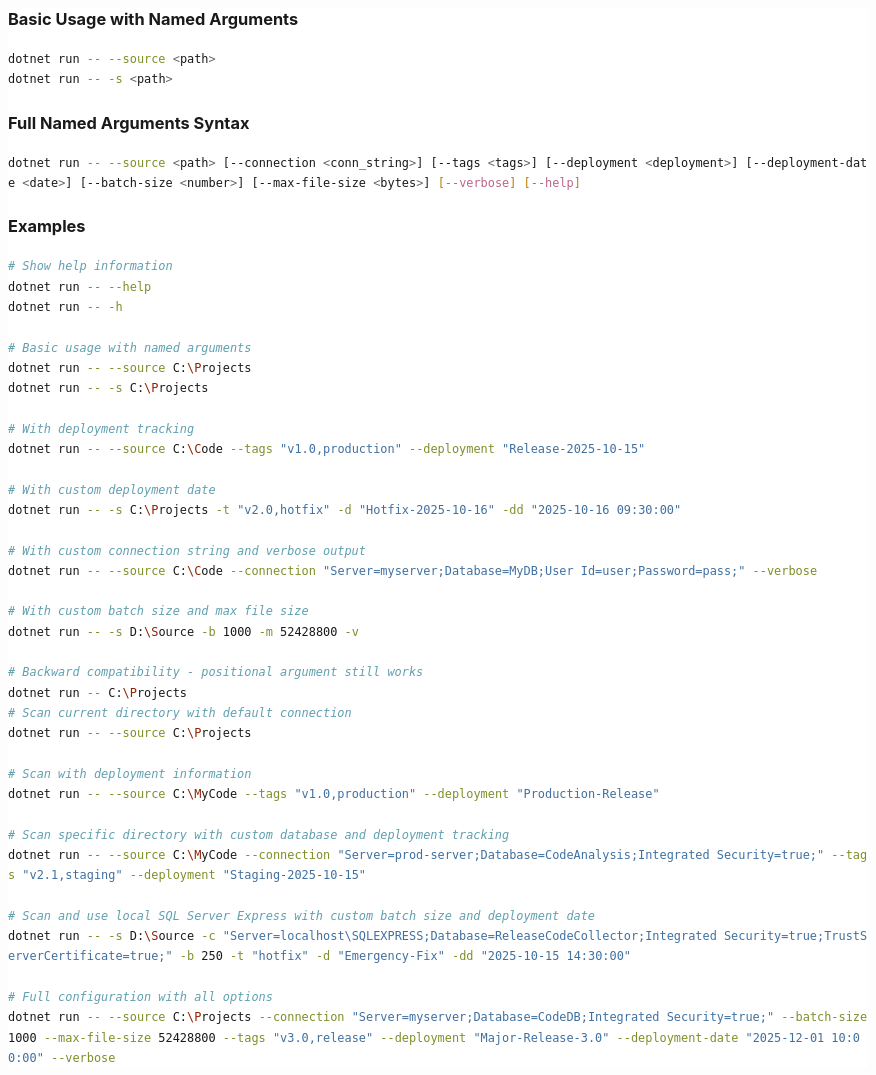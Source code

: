 ### Basic Usage with Named Arguments

```bash
dotnet run -- --source <path>
dotnet run -- -s <path>
```

### Full Named Arguments Syntax

```bash
dotnet run -- --source <path> [--connection <conn_string>] [--tags <tags>] [--deployment <deployment>] [--deployment-date <date>] [--batch-size <number>] [--max-file-size <bytes>] [--verbose] [--help]
```

### Examples

```bash
# Show help information
dotnet run -- --help
dotnet run -- -h

# Basic usage with named arguments
dotnet run -- --source C:\Projects
dotnet run -- -s C:\Projects

# With deployment tracking
dotnet run -- --source C:\Code --tags "v1.0,production" --deployment "Release-2025-10-15"

# With custom deployment date
dotnet run -- -s C:\Projects -t "v2.0,hotfix" -d "Hotfix-2025-10-16" -dd "2025-10-16 09:30:00"

# With custom connection string and verbose output
dotnet run -- --source C:\Code --connection "Server=myserver;Database=MyDB;User Id=user;Password=pass;" --verbose

# With custom batch size and max file size
dotnet run -- -s D:\Source -b 1000 -m 52428800 -v

# Backward compatibility - positional argument still works
dotnet run -- C:\Projects
# Scan current directory with default connection
dotnet run -- --source C:\Projects

# Scan with deployment information
dotnet run -- --source C:\MyCode --tags "v1.0,production" --deployment "Production-Release"

# Scan specific directory with custom database and deployment tracking
dotnet run -- --source C:\MyCode --connection "Server=prod-server;Database=CodeAnalysis;Integrated Security=true;" --tags "v2.1,staging" --deployment "Staging-2025-10-15"

# Scan and use local SQL Server Express with custom batch size and deployment date
dotnet run -- -s D:\Source -c "Server=localhost\SQLEXPRESS;Database=ReleaseCodeCollector;Integrated Security=true;TrustServerCertificate=true;" -b 250 -t "hotfix" -d "Emergency-Fix" -dd "2025-10-15 14:30:00"

# Full configuration with all options
dotnet run -- --source C:\Projects --connection "Server=myserver;Database=CodeDB;Integrated Security=true;" --batch-size 1000 --max-file-size 52428800 --tags "v3.0,release" --deployment "Major-Release-3.0" --deployment-date "2025-12-01 10:00:00" --verbose
```
